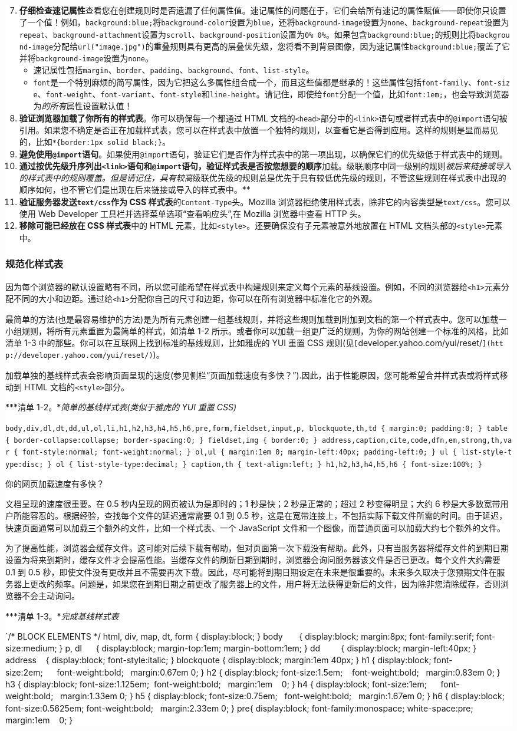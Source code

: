 7.  **仔细检查速记属性**查看您在创建规则时是否遗漏了任何属性值。速记属性的问题在于，它们会给所有速记的属性赋值——即使你只设置了一个值！例如，`background:blue;`将`background-color`设置为`blue`，还将`background-image`设置为`none`、`background-repeat`设置为`repeat`、`background-attachment`设置为`scroll`、`background-position`设置为`0% 0%`。如果包含`background:blue;`的规则比将`background-image`分配给`url("image.jpg")`的重叠规则具有更高的层叠优先级，您将看不到背景图像，因为速记属性`background:blue;`覆盖了它并将`background-image`设置为`none`。
    *   速记属性包括`margin`、`border`、`padding`、`background`、`font`、`list-style`。
    *   `font`是一个特别麻烦的简写属性，因为它把这么多属性组合成一个，而且这些值都是继承的！这些属性包括`font-family`、`font-size`、`font-weight`、`font-variant`、`font-style`和`line-height`。请记住，即使给`font`分配一个值，比如`font:1em;`，也会导致浏览器为*的所有*属性设置默认值！
8.  **验证浏览器加载了你所有的样式表**。你可以确保每一个都通过 HTML 文档的`<head>`部分中的`<link>`语句或者样式表中的`@import`语句被引用。如果您不确定是否正在加载样式表，您可以在样式表中放置一个独特的规则，以查看它是否得到应用。这样的规则是显而易见的，比如`*{border:1px solid black;}`。
9.  **避免使用`@import`语句**。如果使用`@import`语句，验证它们是否作为样式表中的第一项出现，以确保它们的优先级低于样式表中的规则。
10.  **通过按优先级升序列出`<link>`语句和`@import`语句，验证样式表是否按您想要的顺序**加载。级联顺序中同一级别的规则*被后来链接或导入的样式表中的规则覆盖。但是请记住，具有较高*级联优先级的规则总是优先于具有较低优先级的规则，不管这些规则在样式表中出现的顺序如何，也不管它们是出现在后来链接或导入的样式表中。**
11.  **验证服务器发送`text/css`作为 CSS 样式表**的`Content-Type`头。Mozilla 浏览器拒绝使用样式表，除非它的内容类型是`text/css`。您可以使用 Web Developer 工具栏并选择菜单选项“查看响应头”,在 Mozilla 浏览器中查看 HTTP 头。
12.  **移除可能已经放在 CSS 样式表**中的 HTML 元素，比如`<style>`。还要确保没有子元素被意外地放置在 HTML 文档头部的`<style>`元素中。

### 规范化样式表

因为每个浏览器的默认设置略有不同，所以您可能希望在样式表中构建规则来定义每个元素的基线设置。例如，不同的浏览器给`<h1>`元素分配不同的大小和边距。通过给`<h1>`分配你自己的尺寸和边距，你可以在所有浏览器中标准化它的外观。

最简单的方法(也是最容易维护的方法)是为所有元素创建一组基线规则，并将这些规则加载到附加到文档的第一个样式表中。您可以加载一小组规则，将所有元素重置为最简单的样式，如清单 1-2 所示。或者你可以加载一组更广泛的规则，为你的网站创建一个标准的风格，比如清单 1-3 中的那些。你可以在互联网上找到标准的基线规则，比如雅虎的 YUI 重置 CSS 规则(见`[`developer.yahoo.com/yui/reset/`](http://developer.yahoo.com/yui/reset/)`)。

加载单独的基线样式表会影响页面呈现的速度(参见侧栏“页面加载速度有多快？”).因此，出于性能原因，您可能希望合并样式表或将样式移动到 HTML 文档的`<style>`部分。

***清单 1-2。**简单的基线样式表(类似于雅虎的 YUI 重置 CSS)*

`body,div,dl,dt,dd,ul,ol,li,h1,h2,h3,h4,h5,h6,pre,form,fieldset,input,p,
blockquote,th,td { margin:0; padding:0; }
table { border-collapse:collapse; border-spacing:0; }
fieldset,img { border:0; }
address,caption,cite,code,dfn,em,strong,th,var
{ font-style:normal; font-weight:normal; }
ol,ul { margin:1em 0; margin-left:40px; padding-left:0; }
ul { list-style-type:disc; }
ol { list-style-type:decimal; }
caption,th { text-align:left; }
h1,h2,h3,h4,h5,h6 { font-size:100%; }`

你的网页加载速度有多快？

文档呈现的速度很重要。在 0.5 秒内呈现的网页被认为是即时的；1 秒是快；2 秒是正常的；超过 2 秒变得明显；大约 6 秒是大多数宽带用户所能容忍的。根据经验，查找每个文件的延迟通常需要 0.1 到 0.5 秒，这是在宽带连接上，不包括实际下载文件所需的时间。由于延迟，快速页面通常可以加载三个额外的文件，比如一个样式表、一个 JavaScript 文件和一个图像，而普通页面可以加载大约七个额外的文件。

为了提高性能，浏览器会缓存文件。这可能对后续下载有帮助，但对页面第一次下载没有帮助。此外，只有当服务器将缓存文件的到期日期设置为将来到期时，缓存文件才会提高性能。当缓存文件的刷新日期到期时，浏览器会询问服务器该文件是否已更改。每个文件大约需要 0.1 到 0.5 秒，即使文件没有更改并且不需要再次下载。因此，尽可能将到期日期设定在未来是很重要的。未来多久取决于您预期文件在服务器上更改的频率。问题是，如果您在到期日期之前更改了服务器上的文件，用户将无法获得更新后的文件，因为除非您清除缓存，否则浏览器不会主动询问。

***清单 1-3。**完成基线样式表*

`/* BLOCK ELEMENTS */
html, div, map, dt, form { display:block; }
body       { display:block; margin:8px; font-family:serif; font-size:medium; }
p, dl      { display:block; margin-top:1em; margin-bottom:1em; }
dd         { display:block; margin-left:40px; }
address    { display:block; font-style:italic; }
blockquote { display:block; margin:1em 40px; }
h1 { display:block; font-size:2em;      font-weight:bold;   margin:0.67em 0; }
h2 { display:block; font-size:1.5em;    font-weight:bold;   margin:0.83em 0; }
h3 { display:block; font-size:1.125em;  font-weight:bold;   margin:1em    0; }
h4 { display:block; font-size:1em;      font-weight:bold;   margin:1.33em 0; }
h5 { display:block; font-size:0.75em;   font-weight:bold;   margin:1.67em 0; }
h6 { display:block; font-size:0.5625em; font-weight:bold;   margin:2.33em 0; }
pre{ display:block; font-family:monospace; white-space:pre; margin:1em    0; }